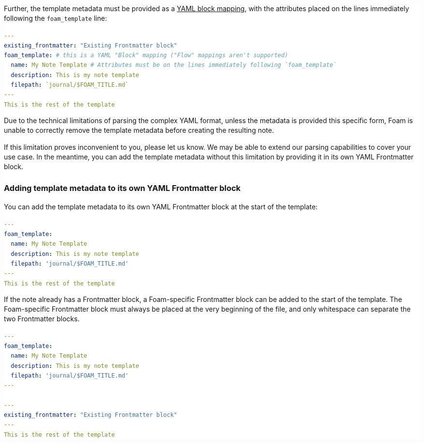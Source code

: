 Further, the template metadata must be provided as a [YAML block mapping](https://yaml.org/spec/1.2/spec.html#id2798057), with the attributes placed on the lines immediately following the `foam_template` line:

```yaml
---
existing_frontmatter: "Existing Frontmatter block"
foam_template: # this is a YAML "Block" mapping ("Flow" mappings aren't supported)
  name: My Note Template # Attributes must be on the lines immediately following `foam_template`
  description: This is my note template
  filepath: `journal/$FOAM_TITLE.md`
---
This is the rest of the template
```

Due to the technical limitations of parsing the complex YAML format, unless the metadata is provided this specific form, Foam is unable to correctly remove the template metadata before creating the resulting note.

If this limitation proves inconvenient to you, please let us know. We may be able to extend our parsing capabilities to cover your use case. In the meantime, you can add the template metadata without this limitation by providing it in its own YAML Frontmatter block.

### Adding template metadata to its own YAML Frontmatter block

You can add the template metadata to its own YAML Frontmatter block at the start of the template:

```yaml
---
foam_template:
  name: My Note Template
  description: This is my note template
  filepath: 'journal/$FOAM_TITLE.md'
---
This is the rest of the template
```

If the note already has a Frontmatter block, a Foam-specific Frontmatter block can be added to the start of the template. The Foam-specific Frontmatter block must always be placed at the very beginning of the file, and only whitespace can separate the two Frontmatter blocks.

```yaml
---
foam_template:
  name: My Note Template
  description: This is my note template
  filepath: 'journal/$FOAM_TITLE.md'
---

---
existing_frontmatter: "Existing Frontmatter block"
---
This is the rest of the template
```


[//begin]: # "Autogenerated link references for markdown compatibility"
[daily-notes]: daily-notes "Daily Notes"
[//end]: # "Autogenerated link references"
